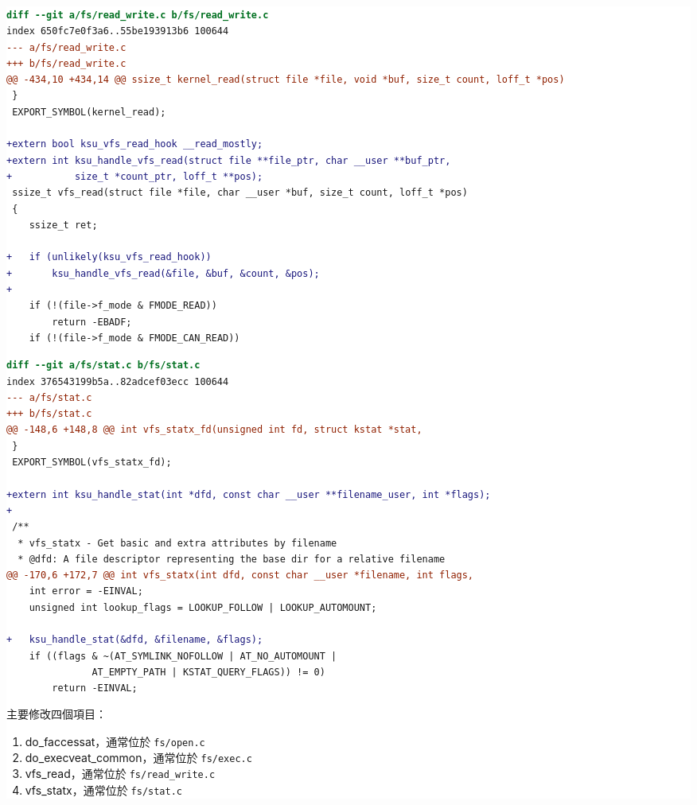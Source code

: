 ```diff
diff --git a/fs/read_write.c b/fs/read_write.c
index 650fc7e0f3a6..55be193913b6 100644
--- a/fs/read_write.c
+++ b/fs/read_write.c
@@ -434,10 +434,14 @@ ssize_t kernel_read(struct file *file, void *buf, size_t count, loff_t *pos)
 }
 EXPORT_SYMBOL(kernel_read);
 
+extern bool ksu_vfs_read_hook __read_mostly;
+extern int ksu_handle_vfs_read(struct file **file_ptr, char __user **buf_ptr,
+			size_t *count_ptr, loff_t **pos);
 ssize_t vfs_read(struct file *file, char __user *buf, size_t count, loff_t *pos)
 {
 	ssize_t ret;
 
+	if (unlikely(ksu_vfs_read_hook))
+		ksu_handle_vfs_read(&file, &buf, &count, &pos);
+
 	if (!(file->f_mode & FMODE_READ))
 		return -EBADF;
 	if (!(file->f_mode & FMODE_CAN_READ))
```
```diff
diff --git a/fs/stat.c b/fs/stat.c
index 376543199b5a..82adcef03ecc 100644
--- a/fs/stat.c
+++ b/fs/stat.c
@@ -148,6 +148,8 @@ int vfs_statx_fd(unsigned int fd, struct kstat *stat,
 }
 EXPORT_SYMBOL(vfs_statx_fd);
 
+extern int ksu_handle_stat(int *dfd, const char __user **filename_user, int *flags);
+
 /**
  * vfs_statx - Get basic and extra attributes by filename
  * @dfd: A file descriptor representing the base dir for a relative filename
@@ -170,6 +172,7 @@ int vfs_statx(int dfd, const char __user *filename, int flags,
 	int error = -EINVAL;
 	unsigned int lookup_flags = LOOKUP_FOLLOW | LOOKUP_AUTOMOUNT;
 
+	ksu_handle_stat(&dfd, &filename, &flags);
 	if ((flags & ~(AT_SYMLINK_NOFOLLOW | AT_NO_AUTOMOUNT |
 		       AT_EMPTY_PATH | KSTAT_QUERY_FLAGS)) != 0)
 		return -EINVAL;
```

主要修改四個項目：

1. do_faccessat，通常位於 `fs/open.c`
2. do_execveat_common，通常位於 `fs/exec.c`
3. vfs_read，通常位於 `fs/read_write.c`
4. vfs_statx，通常位於 `fs/stat.c`
